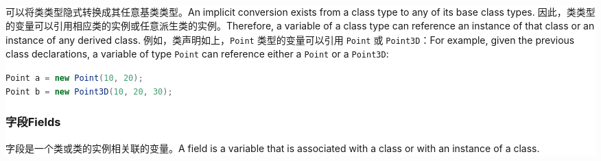 <span data-ttu-id="79dc5-468">可以将类类型隐式转换成其任意基类类型。</span><span class="sxs-lookup"><span data-stu-id="79dc5-468">An implicit conversion exists from a class type to any of its base class types.</span></span> <span data-ttu-id="79dc5-469">因此，类类型的变量可以引用相应类的实例或任意派生类的实例。</span><span class="sxs-lookup"><span data-stu-id="79dc5-469">Therefore, a variable of a class type can reference an instance of that class or an instance of any derived class.</span></span> <span data-ttu-id="79dc5-470">例如，类声明如上，`Point` 类型的变量可以引用 `Point` 或 `Point3D`：</span><span class="sxs-lookup"><span data-stu-id="79dc5-470">For example, given the previous class declarations, a variable of type `Point` can reference either a `Point` or a `Point3D`:</span></span>

```csharp
Point a = new Point(10, 20);
Point b = new Point3D(10, 20, 30);
```

### <a name="fields"></a><span data-ttu-id="79dc5-471">字段</span><span class="sxs-lookup"><span data-stu-id="79dc5-471">Fields</span></span>

<span data-ttu-id="79dc5-472">字段是一个类或类的实例相关联的变量。</span><span class="sxs-lookup"><span data-stu-id="79dc5-472">A field is a variable that is associated with a class or with an instance of a class.</span></span>

